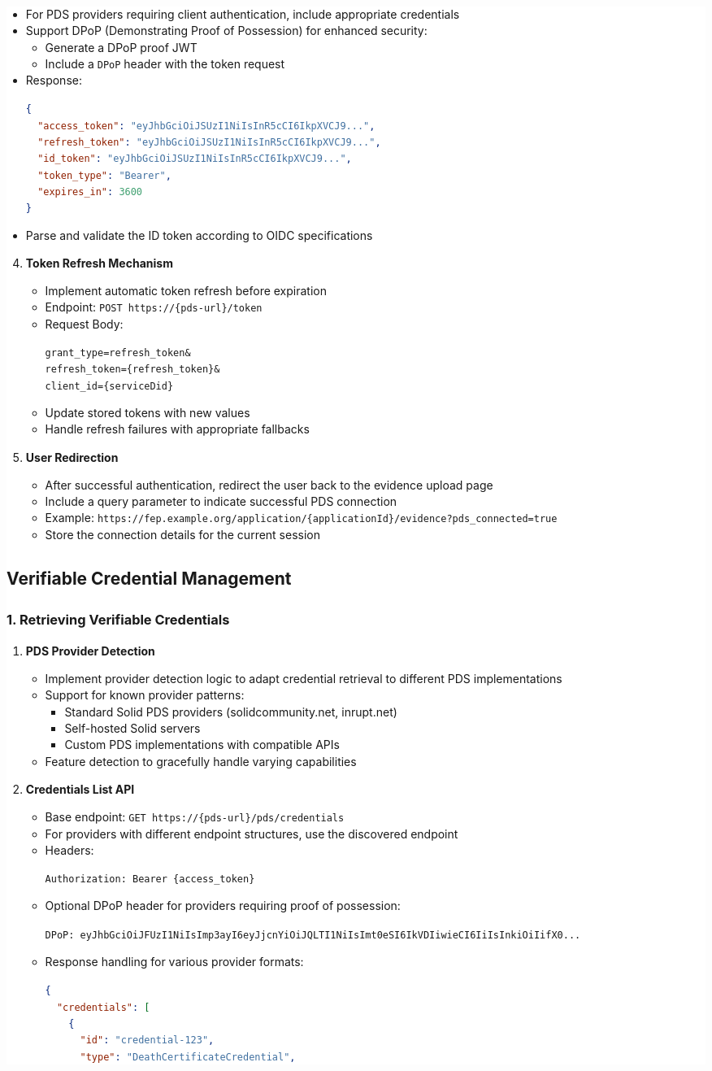    - For PDS providers requiring client authentication, include appropriate credentials
   - Support DPoP (Demonstrating Proof of Possession) for enhanced security:
     - Generate a DPoP proof JWT
     - Include a `DPoP` header with the token request
   - Response:
     ```json
     {
       "access_token": "eyJhbGciOiJSUzI1NiIsInR5cCI6IkpXVCJ9...",
       "refresh_token": "eyJhbGciOiJSUzI1NiIsInR5cCI6IkpXVCJ9...",
       "id_token": "eyJhbGciOiJSUzI1NiIsInR5cCI6IkpXVCJ9...",
       "token_type": "Bearer",
       "expires_in": 3600
     }
     ```
   - Parse and validate the ID token according to OIDC specifications

4. **Token Refresh Mechanism**
   - Implement automatic token refresh before expiration
   - Endpoint: `POST https://{pds-url}/token`
   - Request Body:
     ```
     grant_type=refresh_token&
     refresh_token={refresh_token}&
     client_id={serviceDid}
     ```
   - Update stored tokens with new values
   - Handle refresh failures with appropriate fallbacks

5. **User Redirection**
   - After successful authentication, redirect the user back to the evidence upload page
   - Include a query parameter to indicate successful PDS connection
   - Example: `https://fep.example.org/application/{applicationId}/evidence?pds_connected=true`
   - Store the connection details for the current session

## Verifiable Credential Management

### 1. Retrieving Verifiable Credentials

1. **PDS Provider Detection**
   - Implement provider detection logic to adapt credential retrieval to different PDS implementations
   - Support for known provider patterns:
     - Standard Solid PDS providers (solidcommunity.net, inrupt.net)
     - Self-hosted Solid servers
     - Custom PDS implementations with compatible APIs
   - Feature detection to gracefully handle varying capabilities

2. **Credentials List API**
   - Base endpoint: `GET https://{pds-url}/pds/credentials`
   - For providers with different endpoint structures, use the discovered endpoint
   - Headers:
     ```
     Authorization: Bearer {access_token}
     ```
   - Optional DPoP header for providers requiring proof of possession:
     ```
     DPoP: eyJhbGciOiJFUzI1NiIsImp3ayI6eyJjcnYiOiJQLTI1NiIsImt0eSI6IkVDIiwieCI6IiIsInkiOiIifX0...
     ```
   - Response handling for various provider formats:
     ```json
     {
       "credentials": [
         {
           "id": "credential-123",
           "type": "DeathCertificateCredential",